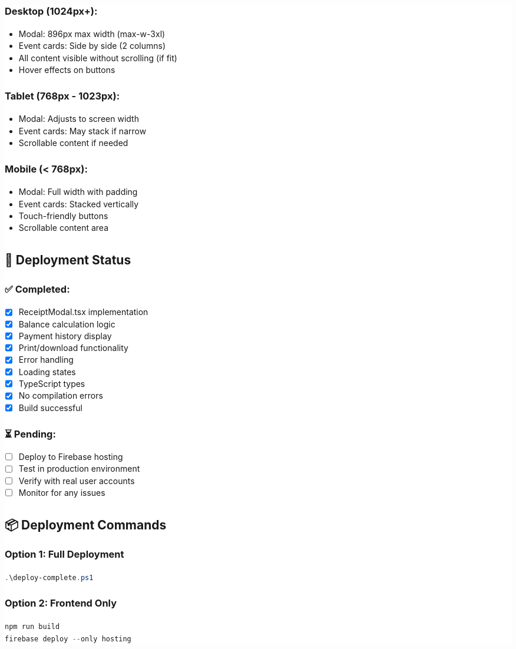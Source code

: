 ### Desktop (1024px+):
- Modal: 896px max width (max-w-3xl)
- Event cards: Side by side (2 columns)
- All content visible without scrolling (if fit)
- Hover effects on buttons

### Tablet (768px - 1023px):
- Modal: Adjusts to screen width
- Event cards: May stack if narrow
- Scrollable content if needed

### Mobile (< 768px):
- Modal: Full width with padding
- Event cards: Stacked vertically
- Touch-friendly buttons
- Scrollable content area

## 🚀 Deployment Status

### ✅ Completed:
- [x] ReceiptModal.tsx implementation
- [x] Balance calculation logic
- [x] Payment history display
- [x] Print/download functionality
- [x] Error handling
- [x] Loading states
- [x] TypeScript types
- [x] No compilation errors
- [x] Build successful

### ⏳ Pending:
- [ ] Deploy to Firebase hosting
- [ ] Test in production environment
- [ ] Verify with real user accounts
- [ ] Monitor for any issues

## 📦 Deployment Commands

### Option 1: Full Deployment
```powershell
.\deploy-complete.ps1
```

### Option 2: Frontend Only
```powershell
npm run build
firebase deploy --only hosting
```

